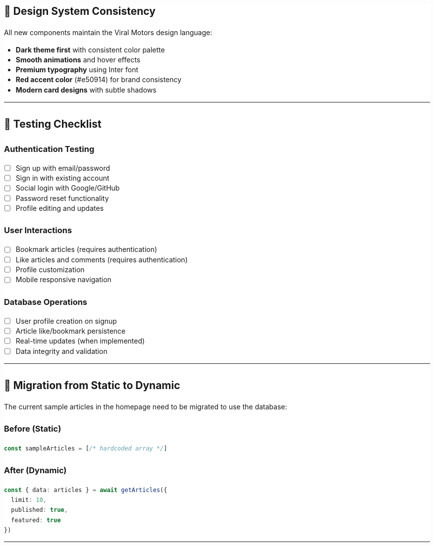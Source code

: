 ## 🎨 **Design System Consistency**

All new components maintain the Viral Motors design language:
- **Dark theme first** with consistent color palette
- **Smooth animations** and hover effects
- **Premium typography** using Inter font
- **Red accent color** (#e50914) for brand consistency
- **Modern card designs** with subtle shadows

---

## 🐛 **Testing Checklist**

### **Authentication Testing**
- [ ] Sign up with email/password
- [ ] Sign in with existing account
- [ ] Social login with Google/GitHub
- [ ] Password reset functionality
- [ ] Profile editing and updates

### **User Interactions**
- [ ] Bookmark articles (requires authentication)
- [ ] Like articles and comments (requires authentication)
- [ ] Profile customization
- [ ] Mobile responsive navigation

### **Database Operations**
- [ ] User profile creation on signup
- [ ] Article like/bookmark persistence
- [ ] Real-time updates (when implemented)
- [ ] Data integrity and validation

---

## 🔄 **Migration from Static to Dynamic**

The current sample articles in the homepage need to be migrated to use the database:

### **Before (Static)**
```typescript
const sampleArticles = [/* hardcoded array */]
```

### **After (Dynamic)**
```typescript
const { data: articles } = await getArticles({
  limit: 10,
  published: true,
  featured: true
})
```

---